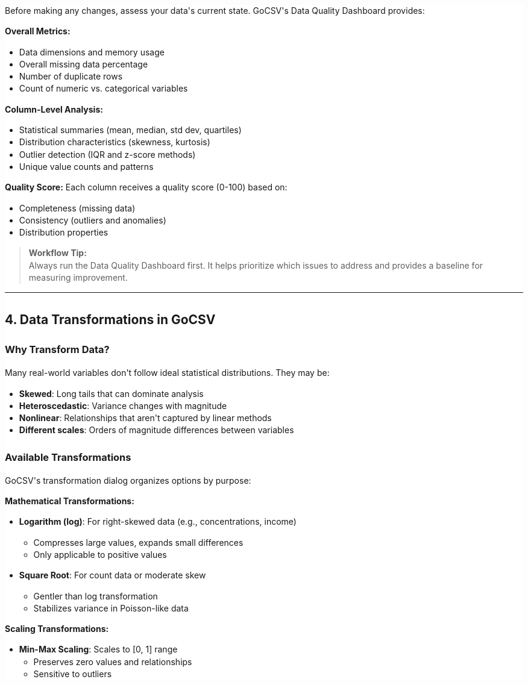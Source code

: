 Before making any changes, assess your data's current state. GoCSV's Data Quality Dashboard provides:

**Overall Metrics:**
- Data dimensions and memory usage
- Overall missing data percentage
- Number of duplicate rows
- Count of numeric vs. categorical variables

**Column-Level Analysis:**
- Statistical summaries (mean, median, std dev, quartiles)
- Distribution characteristics (skewness, kurtosis)
- Outlier detection (IQR and z-score methods)
- Unique value counts and patterns

**Quality Score:**
Each column receives a quality score (0-100) based on:
- Completeness (missing data)
- Consistency (outliers and anomalies)
- Distribution properties

> **Workflow Tip:**  
> Always run the Data Quality Dashboard first. It helps prioritize which issues to address and provides a baseline for measuring improvement.

---

## 4. Data Transformations in GoCSV

### Why Transform Data?

Many real-world variables don't follow ideal statistical distributions. They may be:
- **Skewed**: Long tails that can dominate analysis
- **Heteroscedastic**: Variance changes with magnitude
- **Nonlinear**: Relationships that aren't captured by linear methods
- **Different scales**: Orders of magnitude differences between variables

### Available Transformations

GoCSV's transformation dialog organizes options by purpose:

**Mathematical Transformations:**
- **Logarithm (log)**: For right-skewed data (e.g., concentrations, income)
  - Compresses large values, expands small differences
  - Only applicable to positive values
  
- **Square Root**: For count data or moderate skew
  - Gentler than log transformation
  - Stabilizes variance in Poisson-like data

**Scaling Transformations:**
- **Min-Max Scaling**: Scales to [0, 1] range
  - Preserves zero values and relationships
  - Sensitive to outliers
  